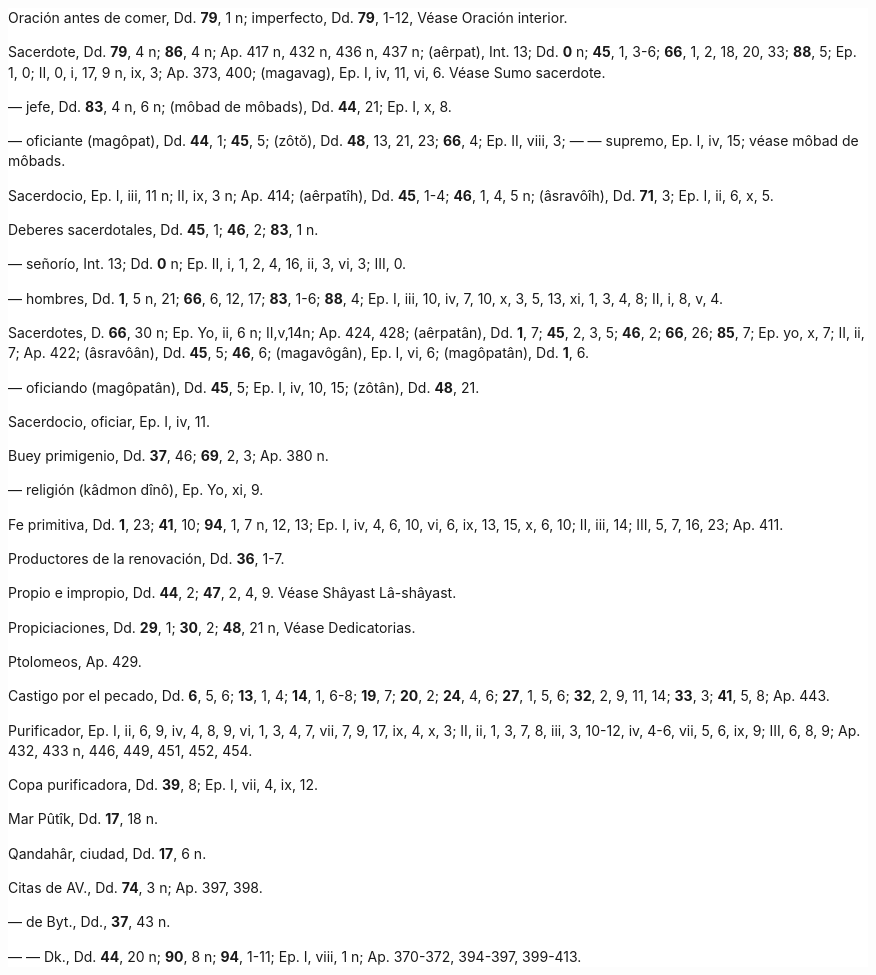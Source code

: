 Oración antes de comer, Dd. **79**, 1 n; imperfecto, Dd. **79**, 1-12, Véase Oración interior.

Sacerdote, Dd. **79**, 4 n; **86**, 4 n; Ap. 417 n, 432 n, 436 n, 437 n; (aêrpat), Int. 13; Dd. **0** n; **45**, 1, 3-6; **66**, 1, 2, 18, 20, 33; **88**, 5; Ep. 1, 0; II, 0, i, 17, 9 n, ix, 3; Ap. 373, 400; (magavag), Ep. I, iv, 11, vi, 6. Véase Sumo sacerdote.

— jefe, Dd. **83**, 4 n, 6 n; (môbad de môbads), Dd. **44**, 21; Ep. I, x, 8.

— oficiante (magôpat), Dd. **44**, 1; **45**, 5; (zôtŏ), Dd. **48**, 13, 21, 23; **66**, 4; Ep. II, viii, 3; — — supremo, Ep. I, iv, 15; véase môbad de môbads.

Sacerdocio, Ep. I, iii, 11 n; II, ix, 3 n; Ap. 414; (aêrpatîh), Dd. **45**, 1-4; **46**, 1, 4, 5 n; (âsravôîh), Dd. **71**, 3; Ep. I, ii, 6, x, 5.

Deberes sacerdotales, Dd. **45**, 1; **46**, 2; **83**, 1 n.

— señorío, Int. 13; Dd. **0** n; Ep. II, i, 1, 2, 4, 16, ii, 3, vi, 3; III, 0.

— hombres, Dd. **1**, 5 n, 21; **66**, 6, 12, 17; **83**, 1-6; **88**, 4; Ep. I, iii, 10, iv, 7, 10, x, 3, 5, 13, xi, 1, 3, 4, 8; II, i, 8, v, 4.

Sacerdotes, D. **66**, 30 n; Ep. Yo, ii, 6 n; II,v,14n; Ap. 424, 428; (aêrpatân), Dd. **1**, 7; **45**, 2, 3, 5; **46**, 2; **66**, 26; **85**, 7; Ep. yo, x, 7; II, ii, 7; Ap. 422; (âsravôân), Dd. **45**, 5; **46**, 6; (magavôgân), Ep. I, vi, 6; (magôpatân), Dd. **1**, 6.

— oficiando (magôpatân), Dd. **45**, 5; Ep. I, iv, 10, 15; (zôtân), Dd. **48**, 21.

Sacerdocio, oficiar, Ep. I, iv, 11.

Buey primigenio, Dd. **37**, 46; **69**, 2, 3; Ap. 380 n.

— religión (kâdmon dînô), Ep. Yo, xi, 9.

Fe primitiva, Dd. **1**, 23; **41**, 10; **94**, 1, 7 n, 12, 13; Ep. I, iv, 4, 6, 10, vi, 6, ix, 13, 15, x, 6, 10; II, iii, 14; III, 5, 7, 16, 23; Ap. 411.

Productores de la renovación, Dd. **36**, ​​1-7.

Propio e impropio, Dd. **44**, 2; **47**, 2, 4, 9. Véase Shâyast Lâ-shâyast.

Propiciaciones, Dd. **29**, 1; **30**, 2; **48**, 21 n, Véase Dedicatorias.

Ptolomeos, Ap. 429.

Castigo por el pecado, Dd. **6**, 5, 6; **13**, 1, 4; **14**, 1, 6-8; **19**, 7; **20**, 2; **24**, 4, 6; **27**, 1, 5, 6; **32**, 2, 9, 11, 14; **33**, 3; **41**, 5, 8; Ap. 443.

Purificador, Ep. I, ii, 6, 9, iv, 4, 8, 9, vi, 1, 3, 4, 7, vii, 7, 9, 17, ix, 4, x, 3; II, ii, 1, 3, 7, 8, iii, 3, 10-12, iv, 4-6, vii, 5, 6, ix, 9; III, 6, 8, 9; Ap. 432, 433 n, 446, 449, 451, 452, 454.

Copa purificadora, Dd. **39**, 8; Ep. I, vii, 4, ix, 12.

Mar Pûtîk, Dd. **17**, 18 n.

Qandahâr, ciudad, Dd. **17**, 6 n.

Citas de AV., Dd. **74**, 3 n; Ap. 397, 398.

— de Byt., Dd., **37**, 43 n.

— — Dk., Dd. **44**, 20 n; **90**, 8 n; **94**, 1-11; Ep. I, viii, 1 n; Ap. 370-372, 394-397, 399-413.
